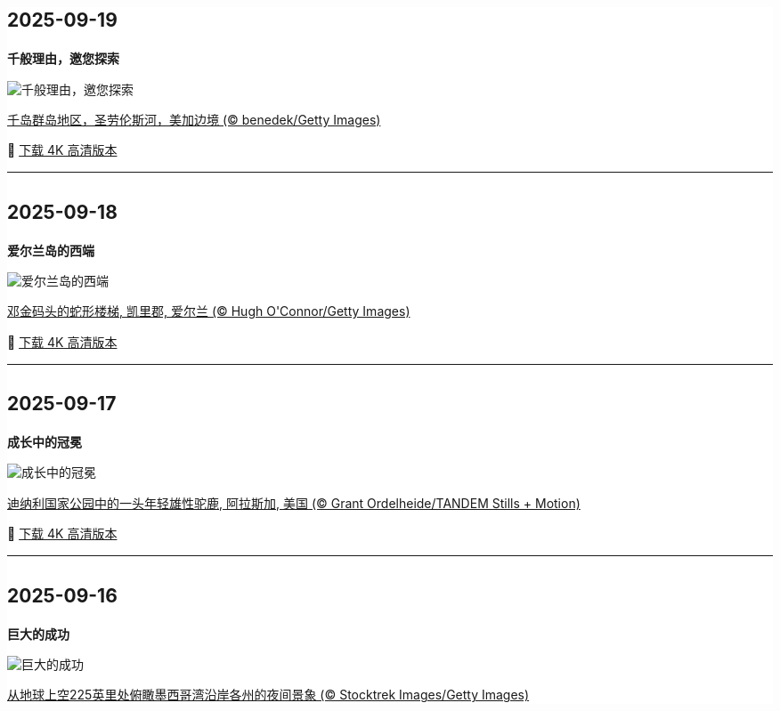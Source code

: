 
## 2025-09-19

**千般理由，邀您探索**

![千般理由，邀您探索](https://www.bing.com/th?id=OHR.ThousandIslands_ZH-CN3197750437_1920x1080.jpg&rf=LaDigue_1920x1080.jpg&pid=hp)

[千岛群岛地区，圣劳伦斯河，美加边境 (© benedek/Getty Images)](https://www.bing.com/search?q=%E5%8D%83%E5%B2%9B%E7%BE%A4%E5%B2%9B+%E5%8C%97%E7%BE%8E%E6%B4%B2&form=hpcapt&mkt=zh-cn)

🔗 <a href="https://www.bing.com/th?id=OHR.ThousandIslands_ZH-CN3197750437_UHD.jpg&rf=LaDigue_1920x1080.jpg&pid=hp" target="_blank">下载 4K 高清版本</a>

---


## 2025-09-18

**爱尔兰岛的西端**

![爱尔兰岛的西端](https://www.bing.com/th?id=OHR.DunquinIreland_ZH-CN1418844818_1920x1080.jpg&rf=LaDigue_1920x1080.jpg&pid=hp)

[邓金码头的蛇形楼梯, 凯里郡, 爱尔兰 (© Hugh O'Connor/Getty Images)](https://www.bing.com/search?q=%E4%B8%81%E6%A0%BC%E5%B0%94%E5%8D%8A%E5%B2%9B&form=hpcapt&mkt=zh-cn)

🔗 <a href="https://www.bing.com/th?id=OHR.DunquinIreland_ZH-CN1418844818_UHD.jpg&rf=LaDigue_1920x1080.jpg&pid=hp" target="_blank">下载 4K 高清版本</a>

---


## 2025-09-17

**成长中的冠冕**

![成长中的冠冕](https://www.bing.com/th?id=OHR.YoungMoose_ZH-CN4639410217_1920x1080.jpg&rf=LaDigue_1920x1080.jpg&pid=hp)

[迪纳利国家公园中的一头年轻雄性驼鹿, 阿拉斯加, 美国 (© Grant Ordelheide/TANDEM Stills + Motion)](https://www.bing.com/search?q=%E9%98%BF%E6%8B%89%E6%96%AF%E5%8A%A0%E9%A9%BC%E9%B9%BF&form=hpcapt&mkt=zh-cn)

🔗 <a href="https://www.bing.com/th?id=OHR.YoungMoose_ZH-CN4639410217_UHD.jpg&rf=LaDigue_1920x1080.jpg&pid=hp" target="_blank">下载 4K 高清版本</a>

---


## 2025-09-16

**巨大的成功**

![巨大的成功](https://www.bing.com/th?id=OHR.OzoneEarth_ZH-CN0993915980_1920x1080.jpg&rf=LaDigue_1920x1080.jpg&pid=hp)

[从地球上空225英里处俯瞰墨西哥湾沿岸各州的夜间景象 (© Stocktrek Images/Getty Images)](https://www.bing.com/search?q=%E8%87%AD%E6%B0%A7%E6%97%A5&form=hpcapt&mkt=zh-cn)
